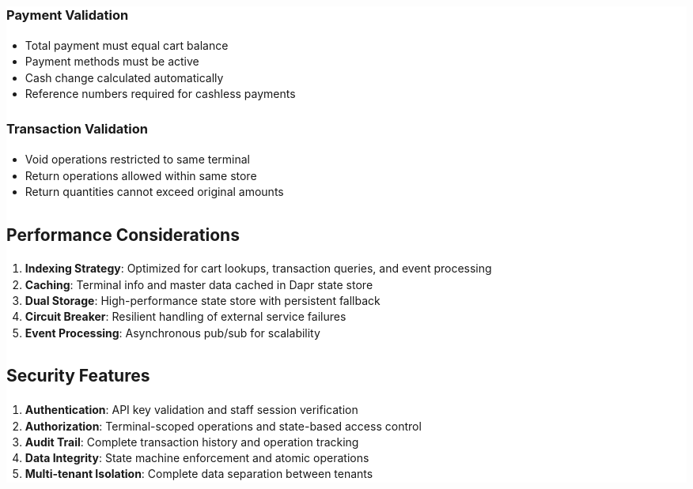 ### Payment Validation
- Total payment must equal cart balance
- Payment methods must be active
- Cash change calculated automatically
- Reference numbers required for cashless payments

### Transaction Validation
- Void operations restricted to same terminal
- Return operations allowed within same store
- Return quantities cannot exceed original amounts

## Performance Considerations

1. **Indexing Strategy**: Optimized for cart lookups, transaction queries, and event processing
2. **Caching**: Terminal info and master data cached in Dapr state store
3. **Dual Storage**: High-performance state store with persistent fallback
4. **Circuit Breaker**: Resilient handling of external service failures
5. **Event Processing**: Asynchronous pub/sub for scalability

## Security Features

1. **Authentication**: API key validation and staff session verification
2. **Authorization**: Terminal-scoped operations and state-based access control
3. **Audit Trail**: Complete transaction history and operation tracking
4. **Data Integrity**: State machine enforcement and atomic operations
5. **Multi-tenant Isolation**: Complete data separation between tenants